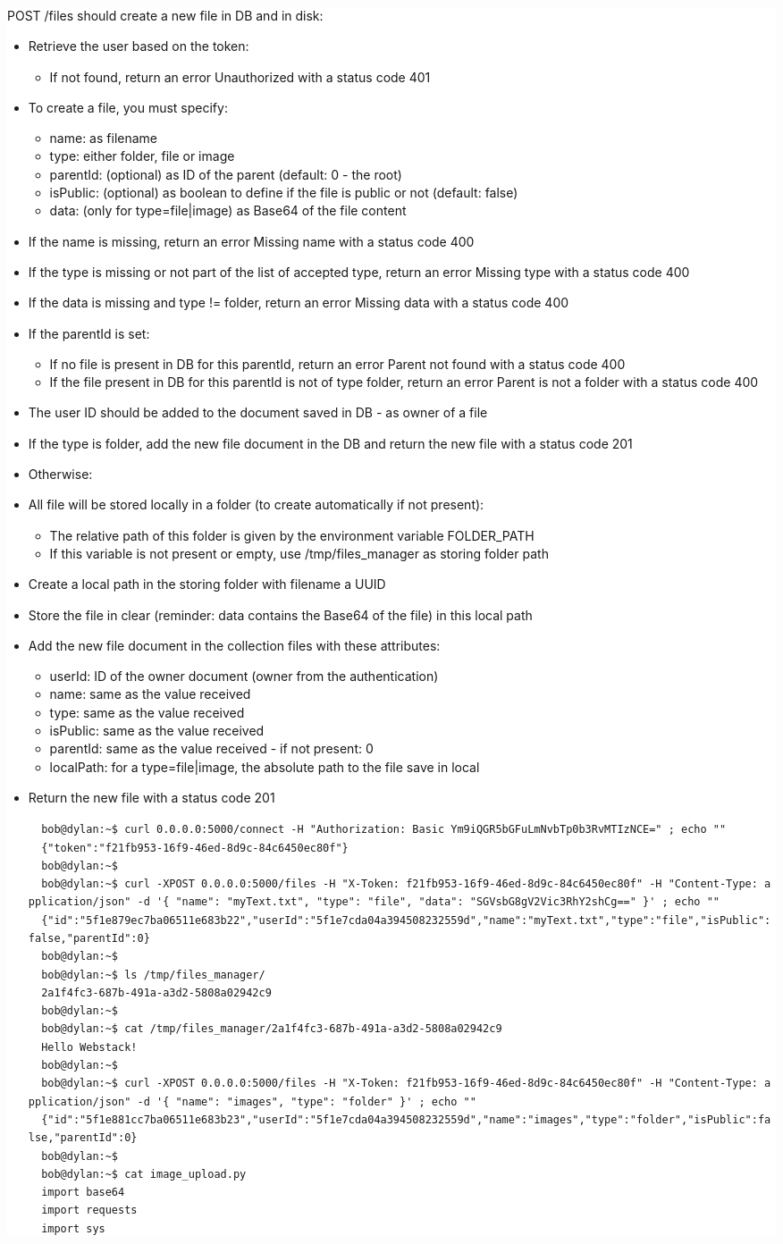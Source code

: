 POST /files should create a new file in DB and in disk:

- Retrieve the user based on the token:
	- If not found, return an error Unauthorized with a status code 401
- To create a file, you must specify:
	- name: as filename
	- type: either folder, file or image
	- parentId: (optional) as ID of the parent (default: 0 - the root)
	- isPublic: (optional) as boolean to define if the file is public or not (default: false)
	- data: (only for type=file|image) as Base64 of the file content
- If the name is missing, return an error Missing name with a status code 400
- If the type is missing or not part of the list of accepted type, return an error Missing type with a status code 400
- If the data is missing and type != folder, return an error Missing data with a status code 400
- If the parentId is set:
	- If no file is present in DB for this parentId, return an error Parent not found with a status code 400
	- If the file present in DB for this parentId is not of type folder, return an error Parent is not a folder with a status code 400
- The user ID should be added to the document saved in DB - as owner of a file
- If the type is folder, add the new file document in the DB and return the new file with a status code 201
- Otherwise:
- All file will be stored locally in a folder (to create automatically if not present):
	- The relative path of this folder is given by the environment variable FOLDER_PATH
	- If this variable is not present or empty, use /tmp/files_manager as storing folder path
- Create a local path in the storing folder with filename a UUID
- Store the file in clear (reminder: data contains the Base64 of the file) in this local path
- Add the new file document in the collection files with these attributes:
	- userId: ID of the owner document (owner from the authentication)
	- name: same as the value received
	- type: same as the value received
	- isPublic: same as the value received
	- parentId: same as the value received - if not present: 0
	- localPath: for a type=file|image, the absolute path to the file save in local
- Return the new file with a status code 201

		bob@dylan:~$ curl 0.0.0.0:5000/connect -H "Authorization: Basic Ym9iQGR5bGFuLmNvbTp0b3RvMTIzNCE=" ; echo ""
		{"token":"f21fb953-16f9-46ed-8d9c-84c6450ec80f"}
		bob@dylan:~$ 
		bob@dylan:~$ curl -XPOST 0.0.0.0:5000/files -H "X-Token: f21fb953-16f9-46ed-8d9c-84c6450ec80f" -H "Content-Type: application/json" -d '{ "name": "myText.txt", "type": "file", "data": "SGVsbG8gV2Vic3RhY2shCg==" }' ; echo ""
		{"id":"5f1e879ec7ba06511e683b22","userId":"5f1e7cda04a394508232559d","name":"myText.txt","type":"file","isPublic":false,"parentId":0}
		bob@dylan:~$
		bob@dylan:~$ ls /tmp/files_manager/
		2a1f4fc3-687b-491a-a3d2-5808a02942c9
		bob@dylan:~$
		bob@dylan:~$ cat /tmp/files_manager/2a1f4fc3-687b-491a-a3d2-5808a02942c9 
		Hello Webstack!
		bob@dylan:~$
		bob@dylan:~$ curl -XPOST 0.0.0.0:5000/files -H "X-Token: f21fb953-16f9-46ed-8d9c-84c6450ec80f" -H "Content-Type: application/json" -d '{ "name": "images", "type": "folder" }' ; echo ""
		{"id":"5f1e881cc7ba06511e683b23","userId":"5f1e7cda04a394508232559d","name":"images","type":"folder","isPublic":false,"parentId":0}
		bob@dylan:~$
		bob@dylan:~$ cat image_upload.py
		import base64
		import requests
		import sys
